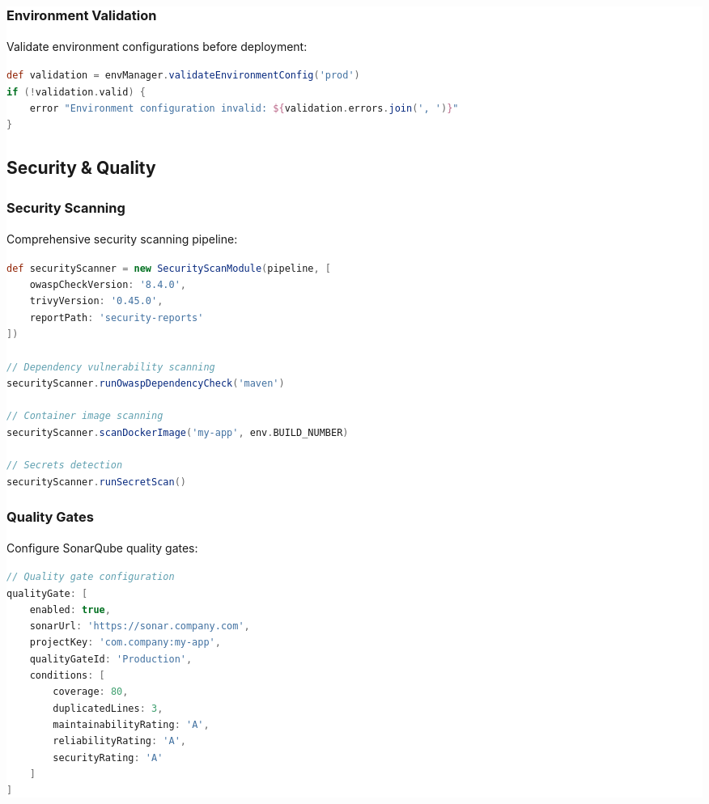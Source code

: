 ### Environment Validation

Validate environment configurations before deployment:

```groovy
def validation = envManager.validateEnvironmentConfig('prod')
if (!validation.valid) {
    error "Environment configuration invalid: ${validation.errors.join(', ')}"
}
```

## Security & Quality

### Security Scanning

Comprehensive security scanning pipeline:

```groovy
def securityScanner = new SecurityScanModule(pipeline, [
    owaspCheckVersion: '8.4.0',
    trivyVersion: '0.45.0',
    reportPath: 'security-reports'
])

// Dependency vulnerability scanning
securityScanner.runOwaspDependencyCheck('maven')

// Container image scanning
securityScanner.scanDockerImage('my-app', env.BUILD_NUMBER)

// Secrets detection
securityScanner.runSecretScan()
```

### Quality Gates

Configure SonarQube quality gates:

```groovy
// Quality gate configuration
qualityGate: [
    enabled: true,
    sonarUrl: 'https://sonar.company.com',
    projectKey: 'com.company:my-app',
    qualityGateId: 'Production',
    conditions: [
        coverage: 80,
        duplicatedLines: 3,
        maintainabilityRating: 'A',
        reliabilityRating: 'A',
        securityRating: 'A'
    ]
]
```
